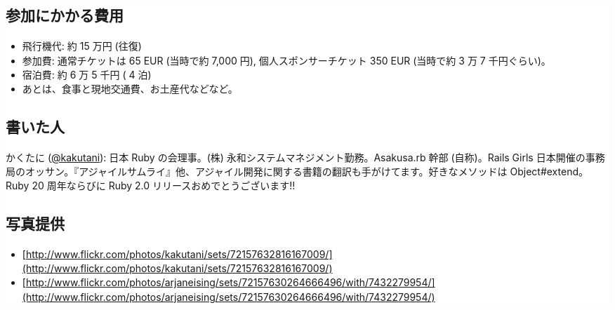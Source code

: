 ## 参加にかかる費用

* 飛行機代: 約 15 万円 (往復)
* 参加費: 通常チケットは 65 EUR (当時で約 7,000 円), 個人スポンサーチケット 350 EUR (当時で約 3 万 7 千円ぐらい)。
* 宿泊費: 約 6 万 5 千円 ( 4 泊)
* あとは、食事と現地交通費、お土産代などなど。


## 書いた人

かくたに ([@kakutani](http://twitter.com/kakutani)): 日本 Ruby の会理事。(株) 永和システムマネジメント勤務。Asakusa.rb 幹部 (自称)。Rails Girls 日本開催の事務局のオッサン。『アジャイルサムライ』他、アジャイル開発に関する書籍の翻訳も手がけてます。好きなメソッドは Object#extend。Ruby 20 周年ならびに Ruby 2.0 リリースおめでとうございます!!

## 写真提供

* [http://www.flickr.com/photos/kakutani/sets/72157632816167009/](http://www.flickr.com/photos/kakutani/sets/72157632816167009/)
* [http://www.flickr.com/photos/arjaneising/sets/72157630264666496/with/7432279954/](http://www.flickr.com/photos/arjaneising/sets/72157630264666496/with/7432279954/)



